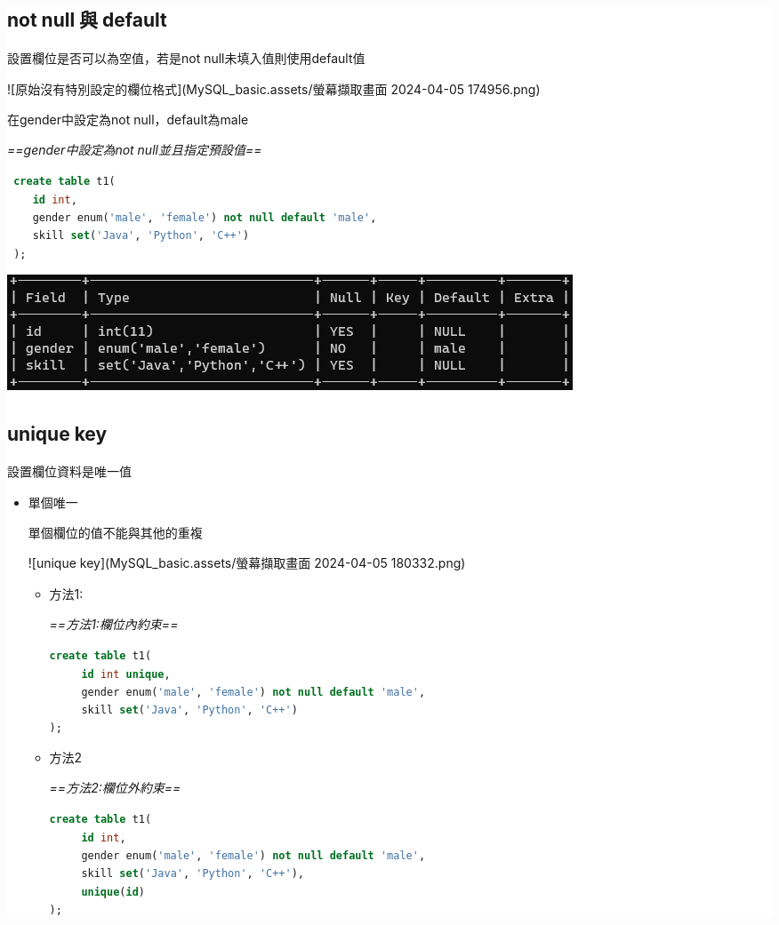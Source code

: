 

## not null 與 default

設置欄位是否可以為空值，若是not null未填入值則使用default值

![原始沒有特別設定的欄位格式](MySQL_basic.assets/螢幕擷取畫面 2024-04-05 174956.png)

在gender中設定為not null，default為male

*==gender中設定為not null並且指定預設值==*

```sql
 create table t1(
    id int,
    gender enum('male', 'female') not null default 'male',
    skill set('Java', 'Python', 'C++')
 );
```

![指定預設值](MySQL_basic.assets/22.png)

## unique key

設置欄位資料是唯一值

- 單個唯一

    單個欄位的值不能與其他的重複

    ![unique key](MySQL_basic.assets/螢幕擷取畫面 2024-04-05 180332.png)

    - 方法1:

        *==方法1:欄位內約束==*

        ```sql
        create table t1(
        	 id int unique,
        	 gender enum('male', 'female') not null default 'male',
        	 skill set('Java', 'Python', 'C++')
        );
        ```

    - 方法2

        *==方法2:欄位外約束==*
        
        ```sql
        create table t1(
        	 id int,
        	 gender enum('male', 'female') not null default 'male',
        	 skill set('Java', 'Python', 'C++'),
        	 unique(id)
        );
        ```

